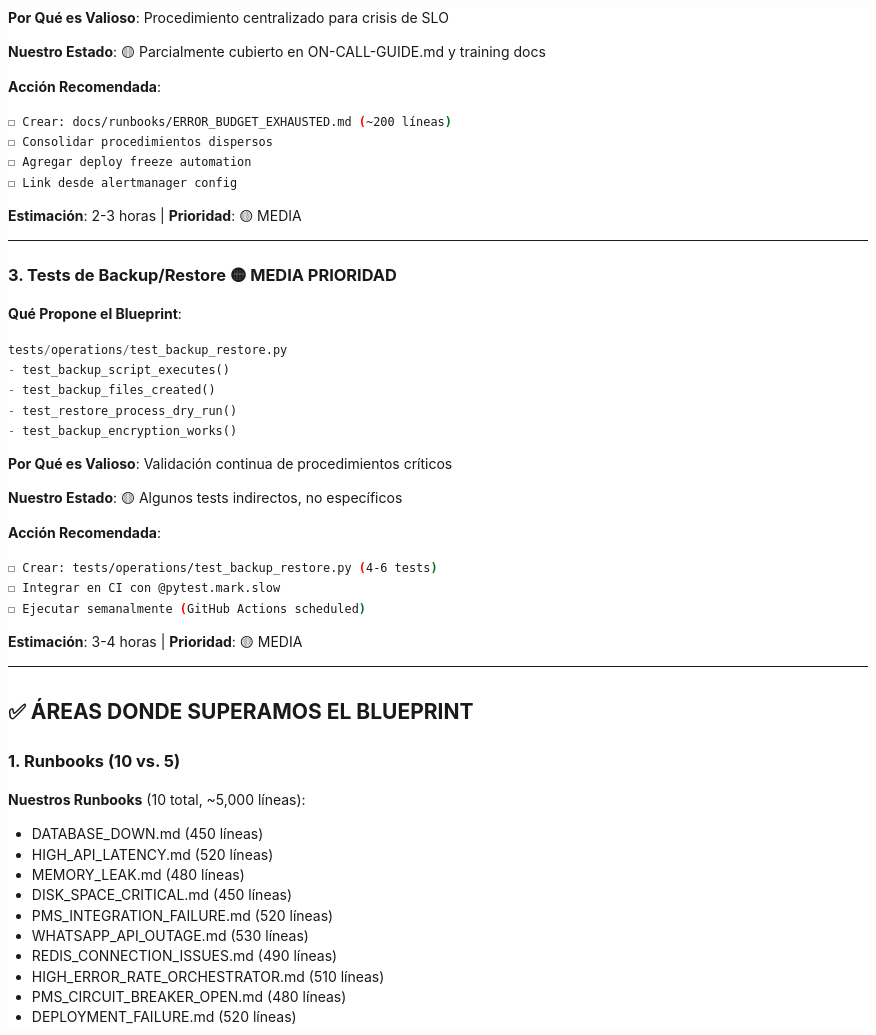 **Por Qué es Valioso**: Procedimiento centralizado para crisis de SLO

**Nuestro Estado**: 🟡 Parcialmente cubierto en ON-CALL-GUIDE.md y training docs

**Acción Recomendada**:
```bash
☐ Crear: docs/runbooks/ERROR_BUDGET_EXHAUSTED.md (~200 líneas)
☐ Consolidar procedimientos dispersos
☐ Agregar deploy freeze automation
☐ Link desde alertmanager config
```

**Estimación**: 2-3 horas | **Prioridad**: 🟡 MEDIA

---

### 3. Tests de Backup/Restore 🟡 MEDIA PRIORIDAD

**Qué Propone el Blueprint**:
```python
tests/operations/test_backup_restore.py
- test_backup_script_executes()
- test_backup_files_created()
- test_restore_process_dry_run()
- test_backup_encryption_works()
```

**Por Qué es Valioso**: Validación continua de procedimientos críticos

**Nuestro Estado**: 🟡 Algunos tests indirectos, no específicos

**Acción Recomendada**:
```bash
☐ Crear: tests/operations/test_backup_restore.py (4-6 tests)
☐ Integrar en CI con @pytest.mark.slow
☐ Ejecutar semanalmente (GitHub Actions scheduled)
```

**Estimación**: 3-4 horas | **Prioridad**: 🟡 MEDIA

---

## ✅ ÁREAS DONDE SUPERAMOS EL BLUEPRINT

### 1. Runbooks (10 vs. 5)

**Nuestros Runbooks** (10 total, ~5,000 líneas):
- DATABASE_DOWN.md (450 líneas)
- HIGH_API_LATENCY.md (520 líneas)
- MEMORY_LEAK.md (480 líneas)
- DISK_SPACE_CRITICAL.md (450 líneas)
- PMS_INTEGRATION_FAILURE.md (520 líneas)
- WHATSAPP_API_OUTAGE.md (530 líneas)
- REDIS_CONNECTION_ISSUES.md (490 líneas)
- HIGH_ERROR_RATE_ORCHESTRATOR.md (510 líneas)
- PMS_CIRCUIT_BREAKER_OPEN.md (480 líneas)
- DEPLOYMENT_FAILURE.md (520 líneas)
